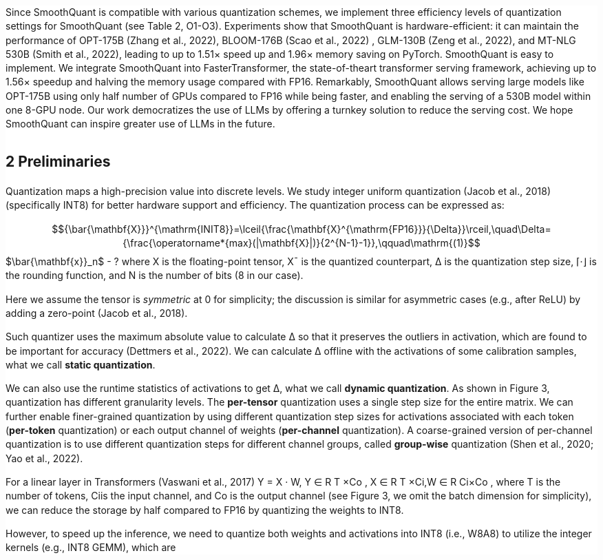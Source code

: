Since SmoothQuant is compatible with various quantization schemes, we implement three efficiency levels of quantization settings for SmoothQuant (see Table 2, O1-O3). Experiments show that SmoothQuant is hardware-efficient: it can maintain the performance of OPT-175B (Zhang et al., 2022),
BLOOM-176B (Scao et al., 2022) , GLM-130B (Zeng et al.,
2022), and MT-NLG 530B (Smith et al., 2022), leading to up to 1.51× speed up and 1.96× memory saving on PyTorch. SmoothQuant is easy to implement. We integrate SmoothQuant into FasterTransformer, the state-of-theart transformer serving framework, achieving up to 1.56×
speedup and halving the memory usage compared with FP16. Remarkably, SmoothQuant allows serving large models like OPT-175B using only half number of GPUs compared to FP16 while being faster, and enabling the serving of a 530B model within one 8-GPU node. Our work democratizes the use of LLMs by offering a turnkey solution to reduce the serving cost. We hope SmoothQuant can inspire greater use of LLMs in the future.

## 2 **Preliminaries**

Quantization maps a high-precision value into discrete levels. We study integer uniform quantization (Jacob et al.,
2018) (specifically INT8) for better hardware support and efficiency. The quantization process can be expressed as:

$${\bar{\mathbf{X}}}^{\mathrm{INIT8}}=\lceil{\frac{\mathbf{X}^{\mathrm{FP16}}}{\Delta}}\rceil,\quad\Delta={\frac{\operatorname*{max}(|\mathbf{X}|)}{2^{N-1}-1}},\qquad\mathrm{(1)}$$
$\bar{\mathbf{x}}_n$ - ? 
where X is the floating-point tensor, X¯ is the quantized counterpart, ∆ is the quantization step size, ⌈·⌋ is the rounding function, and N is the number of bits (8 in our case).

Here we assume the tensor is *symmetric* at 0 for simplicity; the discussion is similar for asymmetric cases (e.g., after ReLU) by adding a zero-point (Jacob et al., 2018).

Such quantizer uses the maximum absolute value to calculate ∆ so that it preserves the outliers in activation, which are found to be important for accuracy (Dettmers et al.,
2022). We can calculate ∆ offline with the activations of some calibration samples, what we call **static quantization**.

We can also use the runtime statistics of activations to get ∆,
what we call **dynamic quantization**. As shown in Figure 3, quantization has different granularity levels. The **per-tensor**
quantization uses a single step size for the entire matrix. We can further enable finer-grained quantization by using different quantization step sizes for activations associated with each token (**per-token** quantization) or each output channel of weights (**per-channel** quantization). A coarse-grained version of per-channel quantization is to use different quantization steps for different channel groups, called **group-wise**
quantization (Shen et al., 2020; Yao et al., 2022).

For a linear layer in Transformers (Vaswani et al., 2017)
Y = X · W, Y ∈ R
T ×Co , X ∈ R
T ×Ci,W ∈ R
Ci×Co ,
where T is the number of tokens, Ciis the input channel, and Co is the output channel (see Figure 3, we omit the batch dimension for simplicity), we can reduce the storage by half compared to FP16 by quantizing the weights to INT8.

However, to speed up the inference, we need to quantize both weights and activations into INT8 (i.e., W8A8) to utilize the integer kernels (e.g., INT8 GEMM), which are
